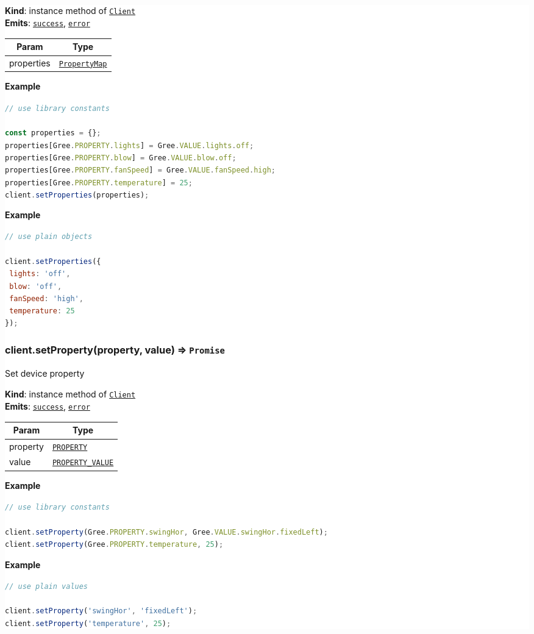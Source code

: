 **Kind**: instance method of [<code>Client</code>](#Client)  
**Emits**: [<code>success</code>](#Client+event_success), [<code>error</code>](#Client+event_error)  

| Param | Type |
| --- | --- |
| properties | [<code>PropertyMap</code>](#PropertyMap) | 

**Example**  
```js
// use library constants

const properties = {};
properties[Gree.PROPERTY.lights] = Gree.VALUE.lights.off;
properties[Gree.PROPERTY.blow] = Gree.VALUE.blow.off;
properties[Gree.PROPERTY.fanSpeed] = Gree.VALUE.fanSpeed.high;
properties[Gree.PROPERTY.temperature] = 25;
client.setProperties(properties);
```
**Example**  
```js
// use plain objects

client.setProperties({
 lights: 'off',
 blow: 'off',
 fanSpeed: 'high',
 temperature: 25
});
```
<a name="Client+setProperty"></a>

### client.setProperty(property, value) ⇒ <code>Promise</code>
Set device property

**Kind**: instance method of [<code>Client</code>](#Client)  
**Emits**: [<code>success</code>](#Client+event_success), [<code>error</code>](#Client+event_error)  

| Param | Type |
| --- | --- |
| property | [<code>PROPERTY</code>](#PROPERTY) | 
| value | [<code>PROPERTY\_VALUE</code>](#PROPERTY_VALUE) | 

**Example**  
```js
// use library constants

client.setProperty(Gree.PROPERTY.swingHor, Gree.VALUE.swingHor.fixedLeft);
client.setProperty(Gree.PROPERTY.temperature, 25);
```
**Example**  
```js
// use plain values

client.setProperty('swingHor', 'fixedLeft');
client.setProperty('temperature', 25);
```
<a name="Client+getDeviceId"></a>
